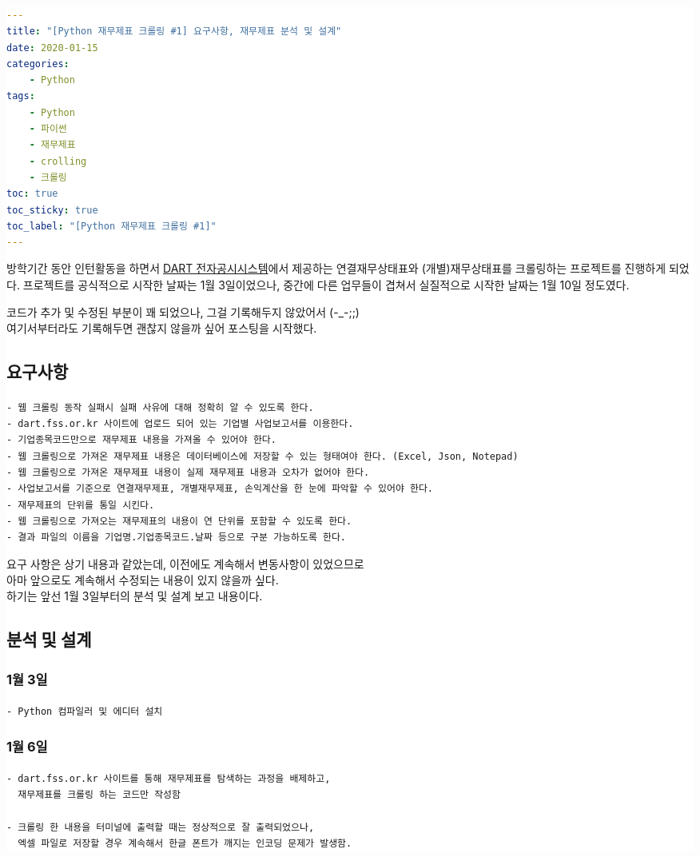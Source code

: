 ```yaml
---
title: "[Python 재무제표 크롤링 #1] 요구사항, 재무제표 분석 및 설계"
date: 2020-01-15
categories:
    - Python
tags:
    - Python
    - 파이썬
    - 재무제표
    - crolling
    - 크롤링
toc: true
toc_sticky: true
toc_label: "[Python 재무제표 크롤링 #1]"
---
```


방학기간 동안 인턴활동을 하면서 [DART 전자공시시스템](https://dart.fss.or.kr)에서 제공하는 
연결재무상태표와 (개별)재무상태표를 크롤링하는 프로젝트를 진행하게 되었다. 
프로젝트를 공식적으로 시작한 날짜는 1월 3일이었으나, 
중간에 다른 업무들이 겹쳐서 실질적으로 시작한 날짜는 1월 10일 정도였다.  

코드가 추가 및 수정된 부분이 꽤 되었으나, 그걸 기록해두지 않았어서 (-_-;;)  
여기서부터라도 기록해두면 괜찮지 않을까 싶어 포스팅을 시작했다.  

## 요구사항
    - 웹 크롤링 동작 실패시 실패 사유에 대해 정확히 알 수 있도록 한다.
    - dart.fss.or.kr 사이트에 업로드 되어 있는 기업별 사업보고서를 이용한다.
    - 기업종목코드만으로 재무제표 내용을 가져올 수 있어야 한다.
    - 웹 크롤링으로 가져온 재무제표 내용은 데이터베이스에 저장할 수 있는 형태여야 한다. (Excel, Json, Notepad)
    - 웹 크롤링으로 가져온 재무제표 내용이 실제 재무제표 내용과 오차가 없어야 한다.
    - 사업보고서를 기준으로 연결재무제표, 개별재무제표, 손익계산을 한 눈에 파악할 수 있어야 한다.
    - 재무제표의 단위를 통일 시킨다.
    - 웹 크롤링으로 가져오는 재무제표의 내용이 연 단위를 포함할 수 있도록 한다.
    - 결과 파일의 이름을 기업명.기업종목코드.날짜 등으로 구분 가능하도록 한다.

요구 사항은 상기 내용과 같았는데, 이전에도 계속해서 변동사항이 있었으므로  
아마 앞으로도 계속해서 수정되는 내용이 있지 않을까 싶다.  
하기는 앞선 1월 3일부터의 분석 및 설계 보고 내용이다.

## 분석 및 설계
### 1월 3일
    - Python 컴파일러 및 에디터 설치


### 1월 6일
    - dart.fss.or.kr 사이트를 통해 재무제표를 탐색하는 과정을 배제하고,  
      재무제표를 크롤링 하는 코드만 작성함

    - 크롤링 한 내용을 터미널에 출력할 때는 정상적으로 잘 출력되었으나,  
      엑셀 파일로 저장할 경우 계속해서 한글 폰트가 깨지는 인코딩 문제가 발생함.
